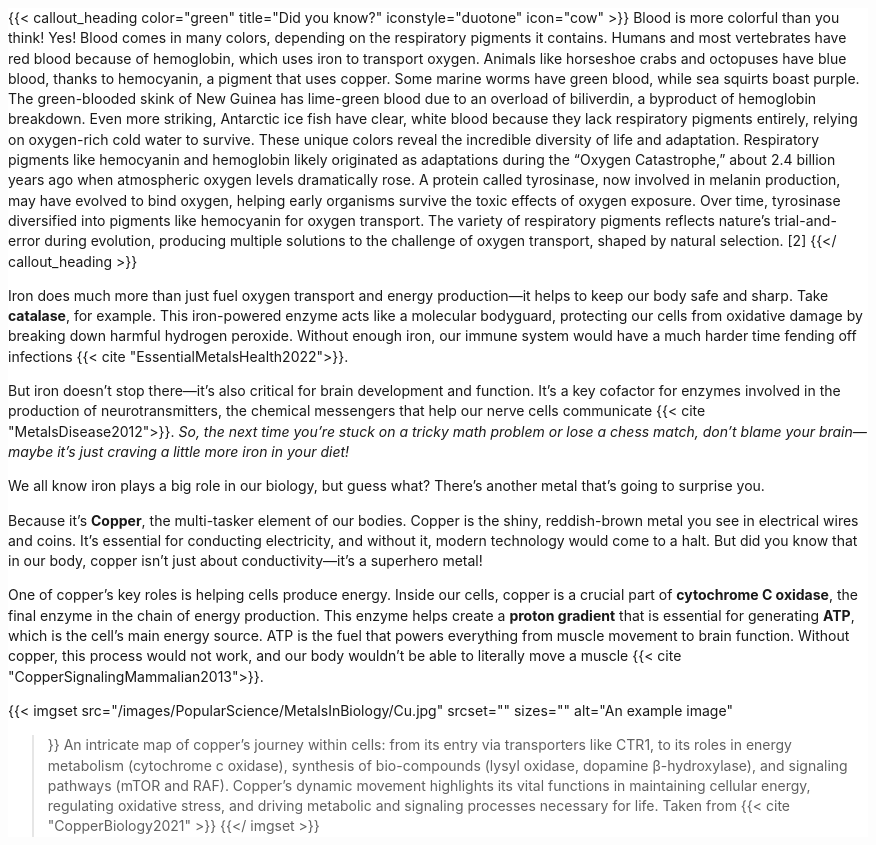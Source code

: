 {{< callout_heading color="green" title="Did you know?" iconstyle="duotone" icon="cow" >}}
Blood is more colorful than you think! Yes! Blood comes in many colors, depending on the respiratory pigments it contains. Humans and most vertebrates have red blood because of hemoglobin, which uses iron to transport oxygen. Animals like horseshoe crabs and octopuses have blue blood, thanks to hemocyanin, a pigment that uses copper. Some marine worms have green blood, while sea squirts boast purple. The green-blooded skink of New Guinea has lime-green blood due to an overload of biliverdin, a byproduct of hemoglobin breakdown. Even more striking, Antarctic ice fish have clear, white blood because they lack respiratory pigments entirely, relying on oxygen-rich cold water to survive. These unique colors reveal the incredible diversity of life and adaptation. Respiratory pigments like hemocyanin and hemoglobin likely originated as adaptations during the “Oxygen Catastrophe,” about 2.4 billion years ago when atmospheric oxygen levels dramatically rose. A protein called tyrosinase, now involved in melanin production, may have evolved to bind oxygen, helping early organisms survive the toxic effects of oxygen exposure. Over time, tyrosinase diversified into pigments like hemocyanin for oxygen transport. The variety of respiratory pigments reflects nature’s trial-and-error during evolution, producing multiple solutions to the challenge of oxygen transport, shaped by natural selection. [2]
{{</ callout_heading >}}

Iron does much more than just fuel oxygen transport and energy production—it helps to keep our body safe and sharp. Take **catalase**, for example. This iron-powered enzyme acts like a molecular bodyguard, protecting our cells from oxidative damage by breaking down harmful hydrogen peroxide. Without enough iron, our immune system would have a much harder time fending off infections {{< cite "EssentialMetalsHealth2022">}}.

But iron doesn’t stop there—it’s also critical for brain development and function. It’s a key cofactor for enzymes involved in the production of neurotransmitters, the chemical messengers that help our nerve cells communicate {{< cite "MetalsDisease2012">}}. *So, the next time you’re stuck on a tricky math problem or lose a chess match, don’t blame your brain—maybe it’s just craving a little more iron in your diet!* 

We all know iron plays a big role in our biology, but guess what? There’s another metal that’s going to surprise you.

Because it’s **Copper**, the multi-tasker element of our bodies. Copper is the shiny, reddish-brown metal you see in electrical wires and coins. It’s essential for conducting electricity, and without it, modern technology would come to a halt. But did you know that in our body, copper isn’t just about conductivity—it’s a superhero metal!

One of copper’s key roles is helping cells produce energy. Inside our cells, copper is a crucial part of **cytochrome C oxidase**, the final enzyme in the chain of energy production. This enzyme helps create a **proton gradient** that is essential for generating **ATP**, which is the cell’s main energy source. ATP is the fuel that powers everything from muscle movement to brain function. Without copper, this process would not work, and our body wouldn’t be able to literally move a muscle {{< cite "CopperSignalingMammalian2013">}}.

{{< imgset
    src="/images/PopularScience/MetalsInBiology/Cu.jpg"
    srcset=""
    sizes=""
    alt="An example image"
>}}
An intricate map of copper’s journey within cells: from its entry via transporters like CTR1, to its roles in energy metabolism (cytochrome c oxidase), synthesis of bio-compounds (lysyl oxidase, dopamine β-hydroxylase), and signaling pathways (mTOR and RAF). Copper’s dynamic movement highlights its vital functions in maintaining cellular energy, regulating oxidative stress, and driving metabolic and signaling processes necessary for life. Taken from {{< cite "CopperBiology2021" >}}
{{</ imgset >}}
